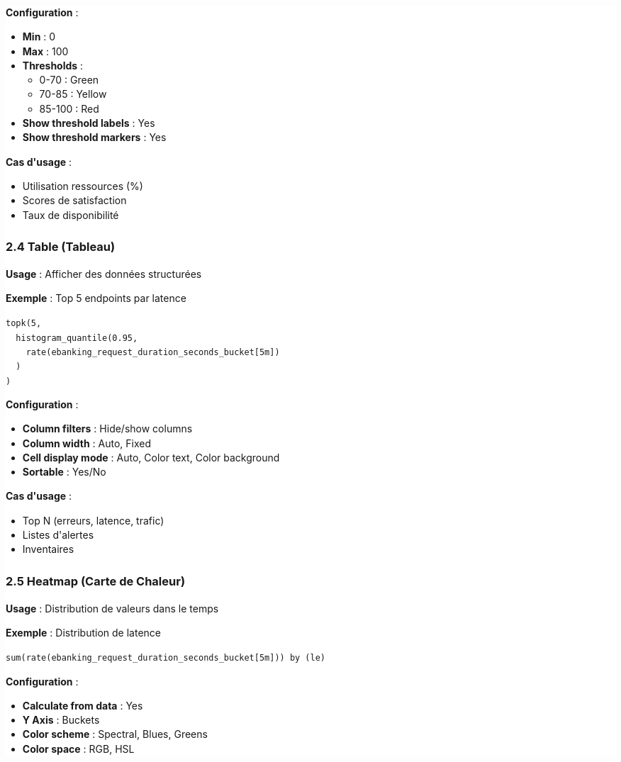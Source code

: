 **Configuration** :
- **Min** : 0
- **Max** : 100
- **Thresholds** :
  - 0-70 : Green
  - 70-85 : Yellow
  - 85-100 : Red
- **Show threshold labels** : Yes
- **Show threshold markers** : Yes

**Cas d'usage** :
- Utilisation ressources (%)
- Scores de satisfaction
- Taux de disponibilité

### 2.4 Table (Tableau)

**Usage** : Afficher des données structurées

**Exemple** : Top 5 endpoints par latence

```promql
topk(5, 
  histogram_quantile(0.95, 
    rate(ebanking_request_duration_seconds_bucket[5m])
  )
)
```

**Configuration** :
- **Column filters** : Hide/show columns
- **Column width** : Auto, Fixed
- **Cell display mode** : Auto, Color text, Color background
- **Sortable** : Yes/No

**Cas d'usage** :
- Top N (erreurs, latence, trafic)
- Listes d'alertes
- Inventaires

### 2.5 Heatmap (Carte de Chaleur)

**Usage** : Distribution de valeurs dans le temps

**Exemple** : Distribution de latence

```promql
sum(rate(ebanking_request_duration_seconds_bucket[5m])) by (le)
```

**Configuration** :
- **Calculate from data** : Yes
- **Y Axis** : Buckets
- **Color scheme** : Spectral, Blues, Greens
- **Color space** : RGB, HSL
